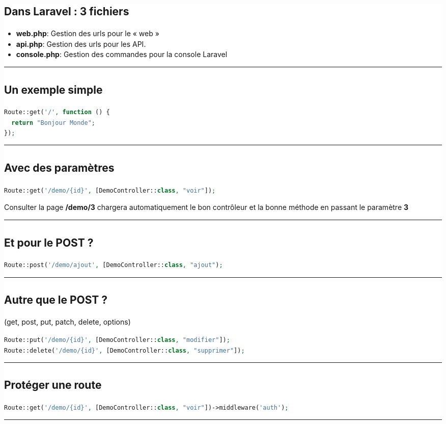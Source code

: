 
## Dans Laravel : 3 fichiers

- **web.php**: Gestion des urls pour le « web »
- **api.php**: Gestion des urls pour les API.
- **console.php**: Gestion des commandes pour la console Laravel

---

## Un exemple simple

```php
Route::get('/', function () {
  return "Bonjour Monde";
});
```

---

## Avec des paramètres

```php
Route::get('/demo/{id}', [DemoController::class, "voir"]);
```

Consulter la page **/demo/3** chargera automatiquement le bon contrôleur et la bonne méthode en passant le paramètre **3**

---

## Et pour le POST ?

```php
Route::post('/demo/ajout', [DemoController::class, "ajout");
```
---

## Autre que le POST ?

(get, post, put, patch, delete, options)

```php
Route::put('/demo/{id}', [DemoController::class, "modifier"]);
Route::delete('/demo/{id}', [DemoController::class, "supprimer"]);
```

---

## Protéger une route

```php
Route::get('/demo/{id}', [DemoController::class, "voir"])->middleware('auth');
```

---